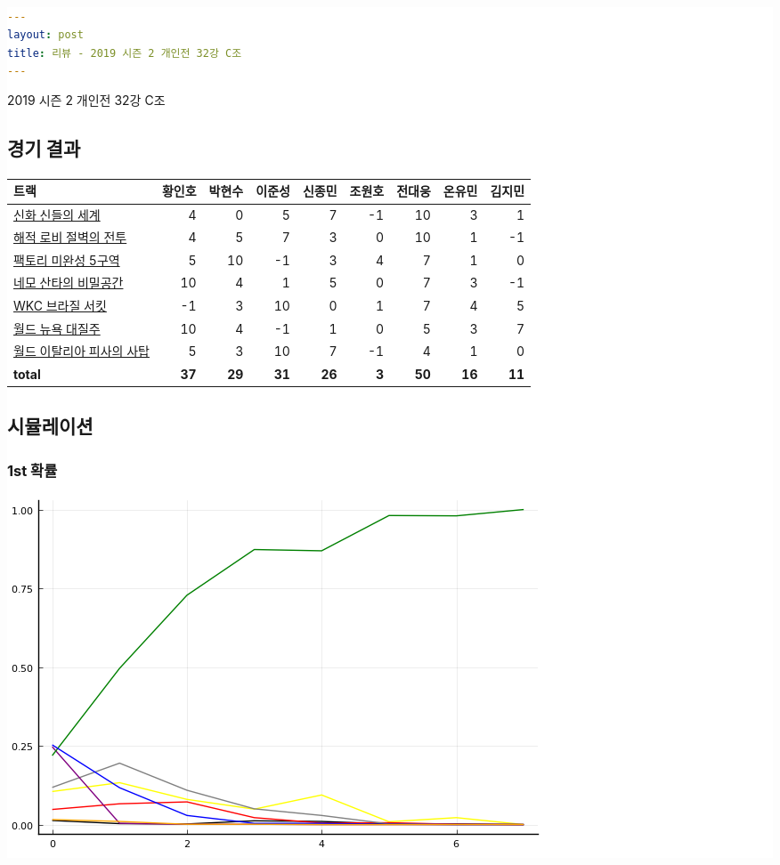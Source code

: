 ```yaml
---
layout: post
title: 리뷰 - 2019 시즌 2 개인전 32강 C조
---
```


2019 시즌 2 개인전 32강 C조


## 경기 결과

| 트랙 | 황인호 | 박현수 | 이준성 | 신종민 | 조원호 | 전대웅 | 온유민 | 김지민 |
|:---|---:|---:|---:|---:|---:|---:|---:|---:|
| [신화 신들의 세계](../shinsegye) | 4 | 0 | 5 | 7 | -1 | 10 | 3 | 1 |
| [해적 로비 절벽의 전투](../lobby) | 4 | 5 | 7 | 3 | 0 | 10 | 1 | -1 |
| [팩토리 미완성 5구역](../district5) | 5 | 10 | -1 | 3 | 4 | 7 | 1 | 0 |
| [네모 산타의 비밀공간](../santa) | 10 | 4 | 1 | 5 | 0 | 7 | 3 | -1 |
| [WKC 브라질 서킷](../brazil) | -1 | 3 | 10 | 0 | 1 | 7 | 4 | 5 |
| [월드 뉴욕 대질주](../newyork) | 10 | 4 | -1 | 1 | 0 | 5 | 3 | 7 |
| [월드 이탈리아 피사의 사탑](../pizza) | 5 | 3 | 10 | 7 | -1 | 4 | 1 | 0 |
| __total__ |__37__ |__29__ |__31__ |__26__ |__3__ |__50__ |__16__ |__11__ |



## 시뮬레이션


### 1st 확률


![](../images/s2019-2-1-3-1st.png)
